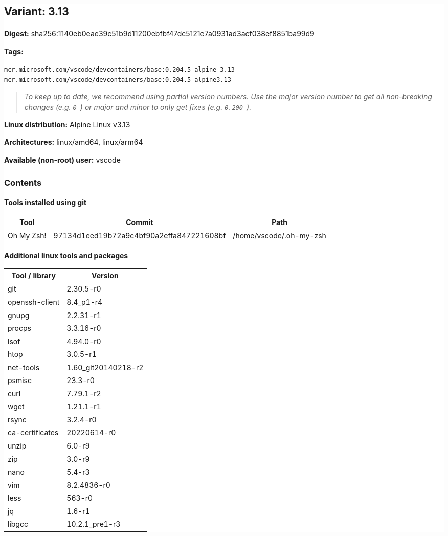 ## Variant: 3.13

**Digest:**
sha256:1140eb0eae39c51b9d11200ebfbf47dc5121e7a0931ad3acf038ef8851ba99d9

**Tags:**

```
mcr.microsoft.com/vscode/devcontainers/base:0.204.5-alpine-3.13
mcr.microsoft.com/vscode/devcontainers/base:0.204.5-alpine3.13
```

> _To keep up to date, we recommend using partial version numbers. Use the major
> version number to get all non-breaking changes (e.g. `0-`) or major and minor
> to only get fixes (e.g. `0.200-`)._

**Linux distribution:** Alpine Linux v3.13

**Architectures:** linux/amd64, linux/arm64

**Available (non-root) user:** vscode

### Contents

**Tools installed using git**

| Tool                                             | Commit                                   | Path                    |
| ------------------------------------------------ | ---------------------------------------- | ----------------------- |
| [Oh My Zsh!](HTTPS://github.com/ohmyzsh/ohmyzsh) | 97134d1eed19b72a9c4bf90a2effa847221608bf | /home/vscode/.oh-my-zsh |

**Additional linux tools and packages**

| Tool / library  | Version             |
| --------------- | ------------------- |
| git             | 2.30.5-r0           |
| openssh-client  | 8.4_p1-r4           |
| gnupg           | 2.2.31-r1           |
| procps          | 3.3.16-r0           |
| lsof            | 4.94.0-r0           |
| htop            | 3.0.5-r1            |
| net-tools       | 1.60_git20140218-r2 |
| psmisc          | 23.3-r0             |
| curl            | 7.79.1-r2           |
| wget            | 1.21.1-r1           |
| rsync           | 3.2.4-r0            |
| ca-certificates | 20220614-r0         |
| unzip           | 6.0-r9              |
| zip             | 3.0-r9              |
| nano            | 5.4-r3              |
| vim             | 8.2.4836-r0         |
| less            | 563-r0              |
| jq              | 1.6-r1              |
| libgcc          | 10.2.1_pre1-r3      |